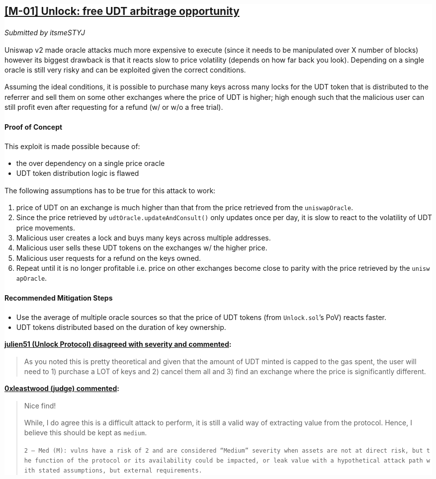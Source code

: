[](#m-01-unlock-free-udt-arbitrage-opportunity)[\[M-01\] Unlock: free UDT arbitrage opportunity](https://github.com/code-423n4/2021-11-unlock-findings/issues/70)
-----------------------------------------------------------------------------------------------------------------------------------------------------------------

_Submitted by itsmeSTYJ_

Uniswap v2 made oracle attacks much more expensive to execute (since it needs to be manipulated over X number of blocks) however its biggest drawback is that it reacts slow to price volatility (depends on how far back you look). Depending on a single oracle is still very risky and can be exploited given the correct conditions.

Assuming the ideal conditions, it is possible to purchase many keys across many locks for the UDT token that is distributed to the referrer and sell them on some other exchanges where the price of UDT is higher; high enough such that the malicious user can still profit even after requesting for a refund (w/ or w/o a free trial).

#### [](#proof-of-concept-3)Proof of Concept

This exploit is made possible because of:

*   the over dependency on a single price oracle
*   UDT token distribution logic is flawed

The following assumptions has to be true for this attack to work:

1.  price of UDT on an exchange is much higher than that from the price retrieved from the `uniswapOracle`.
2.  Since the price retrieved by `udtOracle.updateAndConsult()` only updates once per day, it is slow to react to the volatility of UDT price movements.
3.  Malicious user creates a lock and buys many keys across multiple addresses.
4.  Malicious user sells these UDT tokens on the exchanges w/ the higher price.
5.  Malicious user requests for a refund on the keys owned.
6.  Repeat until it is no longer profitable i.e. price on other exchanges become close to parity with the price retrieved by the `uniswapOracle`.

#### [](#recommended-mitigation-steps-2)Recommended Mitigation Steps

*   Use the average of multiple oracle sources so that the price of UDT tokens (from `Unlock.sol`’s PoV) reacts faster.
*   UDT tokens distributed based on the duration of key ownership.

**[julien51 (Unlock Protocol) disagreed with severity and commented](https://github.com/code-423n4/2021-11-unlock-findings/issues/70#issuecomment-1004137608):**

> As you noted this is pretty theoretical and given that the amount of UDT minted is capped to the gas spent, the user will need to 1) purchase a LOT of keys and 2) cancel them all and 3) find an exchange where the price is significantly different.

**[0xleastwood (judge) commented](https://github.com/code-423n4/2021-11-unlock-findings/issues/70#issuecomment-1010535323):**

> Nice find!
> 
> While, I do agree this is a difficult attack to perform, it is still a valid way of extracting value from the protocol. Hence, I believe this should be kept as `medium`.
> 
> `2 — Med (M): vulns have a risk of 2 and are considered “Medium” severity when assets are not at direct risk, but the function of the protocol or its availability could be impacted, or leak value with a hypothetical attack path with stated assumptions, but external requirements.`
